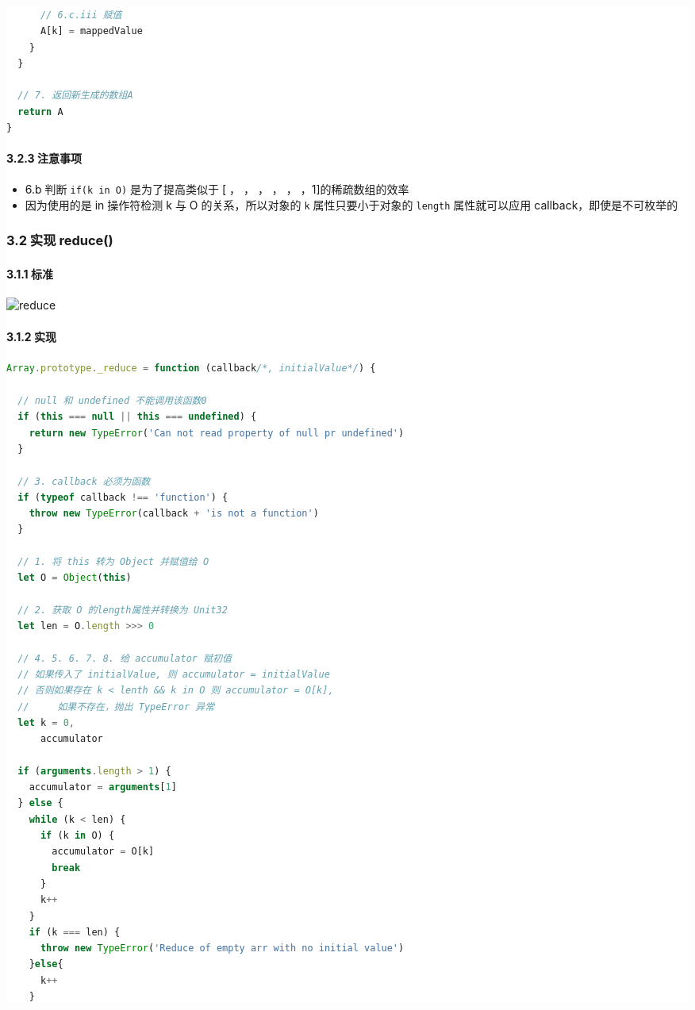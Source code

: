 ```js
      // 6.c.iii 赋值
      A[k] = mappedValue
    }
  }

  // 7. 返回新生成的数组A
  return A
}
```

#### 3.2.3 注意事项

- 6.b  判断 `if(k in O)` 是为了提高类似于 [ ， ， ， ， ， ，1]的稀疏数组的效率 
- 因为使用的是 in 操作符检测 k 与 O 的关系，所以对象的 `k` 属性只要小于对象的 `length` 属性就可以应用 callback，即使是不可枚举的

###  3.2 实现 reduce()

#### 3.1.1 标准

![reduce](reduce.png)

#### 3.1.2 实现

```js
Array.prototype._reduce = function (callback/*, initialValue*/) {

  // null 和 undefined 不能调用该函数0
  if (this === null || this === undefined) {
    return new TypeError('Can not read property of null pr undefined')
  }

  // 3. callback 必须为函数
  if (typeof callback !== 'function') {
    throw new TypeError(callback + 'is not a function')
  }

  // 1. 将 this 转为 Object 并赋值给 O
  let O = Object(this)

  // 2. 获取 O 的length属性并转换为 Unit32
  let len = O.length >>> 0

  // 4. 5. 6. 7. 8. 给 accumulator 赋初值
  // 如果传入了 initialValue, 则 accumulator = initialValue
  // 否则如果存在 k < lenth && k in O 则 accumulator = O[k],
  //     如果不存在，抛出 TypeError 异常
  let k = 0,
      accumulator

  if (arguments.length > 1) {
    accumulator = arguments[1]
  } else {
    while (k < len) {
      if (k in O) {
        accumulator = O[k]
        break
      }
      k++
    }
    if (k === len) {
      throw new TypeError('Reduce of empty arr with no initial value')
    }else{
      k++
    }
```
